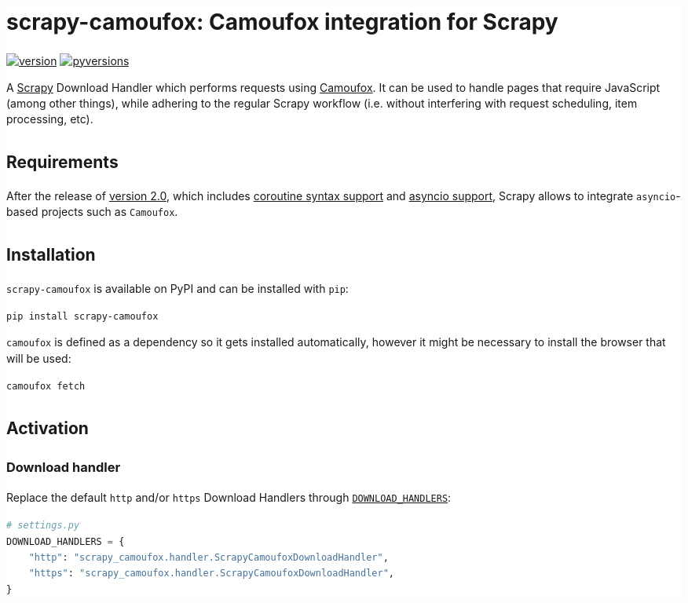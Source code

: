 # scrapy-camoufox: Camoufox integration for Scrapy
[![version](https://img.shields.io/pypi/v/scrapy-playwright.svg)](https://pypi.python.org/pypi/scrapy-playwright)
[![pyversions](https://img.shields.io/pypi/pyversions/scrapy-playwright.svg)](https://pypi.python.org/pypi/scrapy-playwright)


A [Scrapy](https://github.com/scrapy/scrapy) Download Handler which performs requests using
[Camoufox](https://github.com/daijro/camoufox).
It can be used to handle pages that require JavaScript (among other things),
while adhering to the regular Scrapy workflow (i.e. without interfering
with request scheduling, item processing, etc).


## Requirements

After the release of [version 2.0](https://docs.scrapy.org/en/latest/news.html#scrapy-2-0-0-2020-03-03),
which includes [coroutine syntax support](https://docs.scrapy.org/en/2.0/topics/coroutines.html)
and [asyncio support](https://docs.scrapy.org/en/2.0/topics/asyncio.html), Scrapy allows
to integrate `asyncio`-based projects such as `Camoufox`.


## Installation

`scrapy-camoufox` is available on PyPI and can be installed with `pip`:

```
pip install scrapy-camoufox
```

`camoufox` is defined as a dependency so it gets installed automatically,
however it might be necessary to install the browser that will be
used:

```
camoufox fetch
```


## Activation

### Download handler

Replace the default `http` and/or `https` Download Handlers through
[`DOWNLOAD_HANDLERS`](https://docs.scrapy.org/en/latest/topics/settings.html):

```python
# settings.py
DOWNLOAD_HANDLERS = {
    "http": "scrapy_camoufox.handler.ScrapyCamoufoxDownloadHandler",
    "https": "scrapy_camoufox.handler.ScrapyCamoufoxDownloadHandler",
}
```
